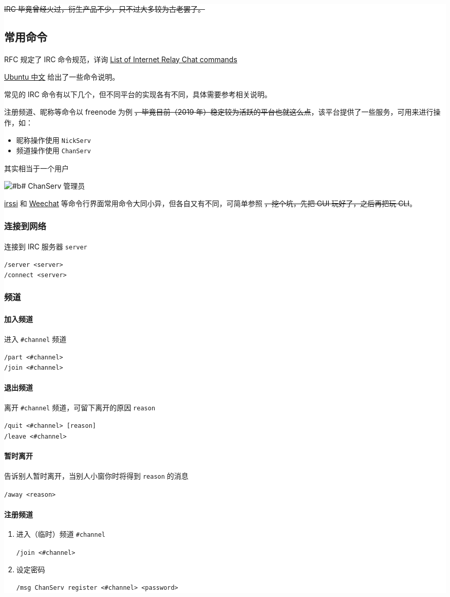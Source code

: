 ~~IRC 毕竟曾经火过，衍生产品不少，只不过大多较为古老罢了。~~

## 常用命令
RFC 规定了 IRC 命令规范，详询 [List of Internet Relay Chat commands](https://en.wikipedia.org/wiki/List_of_Internet_Relay_Chat_commands "维基百科")

[Ubuntu 中文](https://wiki.ubuntu.org.cn/IRC基本命令说明) 给出了一些命令说明。

常见的 IRC 命令有以下几个，但不同平台的实现各有不同，具体需要参考相关说明。

注册频道、昵称等命令以 freenode 为例 ~~，毕竟目前（2019 年）稳定较为活跃的平台也就这么点~~，该平台提供了一些服务，可用来进行操作，如：
- 昵称操作使用 `NickServ`
- 频道操作使用 `ChanServ`

其实相当于一个用户

![#b# ChanServ 管理员](https://s1.ax1x.com/2019/11/19/M2YATU.png)

[irssi](#irssi) 和 [Weechat](#weechat) 等命令行界面常用命令大同小异，但各自又有不同，可简单参照 ~~，挖个坑，先把 GUI 玩好了，之后再把玩 CLI~~。

### 连接到网络
连接到 IRC 服务器 `server`

```
/server <server>
/connect <server>
```

### 频道
#### 加入频道
进入 `#channel` 频道

```
/part <#channel>
/join <#channel>
```

#### 退出频道
离开 `#channel` 频道，可留下离开的原因 `reason`

```
/quit <#channel> [reason]
/leave <#channel>
```

#### 暂时离开
告诉别人暂时离开，当别人小窗你时将得到 `reason` 的消息

```
/away <reason>
```

#### 注册频道
1. 进入（临时）频道 `#channel`
    ```
    /join <#channel>
    ```
2. 设定密码
    ```
    /msg ChanServ register <#channel> <password>
    ```

